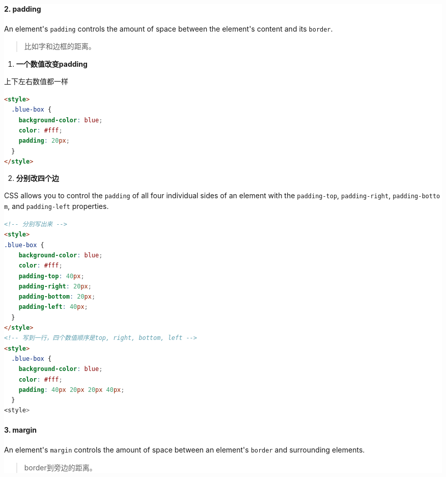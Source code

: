 

#### 2. padding

An element's `padding` controls the amount of space between the element's content and its `border`.

> 比如字和边框的距离。

1) **一个数值改变padding**

上下左右数值都一样

```HTML
<style>
  .blue-box {
    background-color: blue;
    color: #fff;
    padding: 20px;
  }
</style>
```



2) **分别改四个边**

CSS allows you to control the `padding` of all four individual sides of an element with the `padding-top`, `padding-right`, `padding-bottom`, and `padding-left` properties.

```html
<!-- 分别写出来 -->
<style>
.blue-box {
    background-color: blue;
    color: #fff;
    padding-top: 40px;
    padding-right: 20px;
    padding-bottom: 20px;
    padding-left: 40px;
  }
</style>
<!-- 写到一行，四个数值顺序是top, right, bottom, left -->
<style>
  .blue-box {
    background-color: blue;
    color: #fff;
    padding: 40px 20px 20px 40px;
  }
<style>
```



#### 3. margin

An element's `margin` controls the amount of space between an element's `border` and surrounding elements.

> border到旁边的距离。
